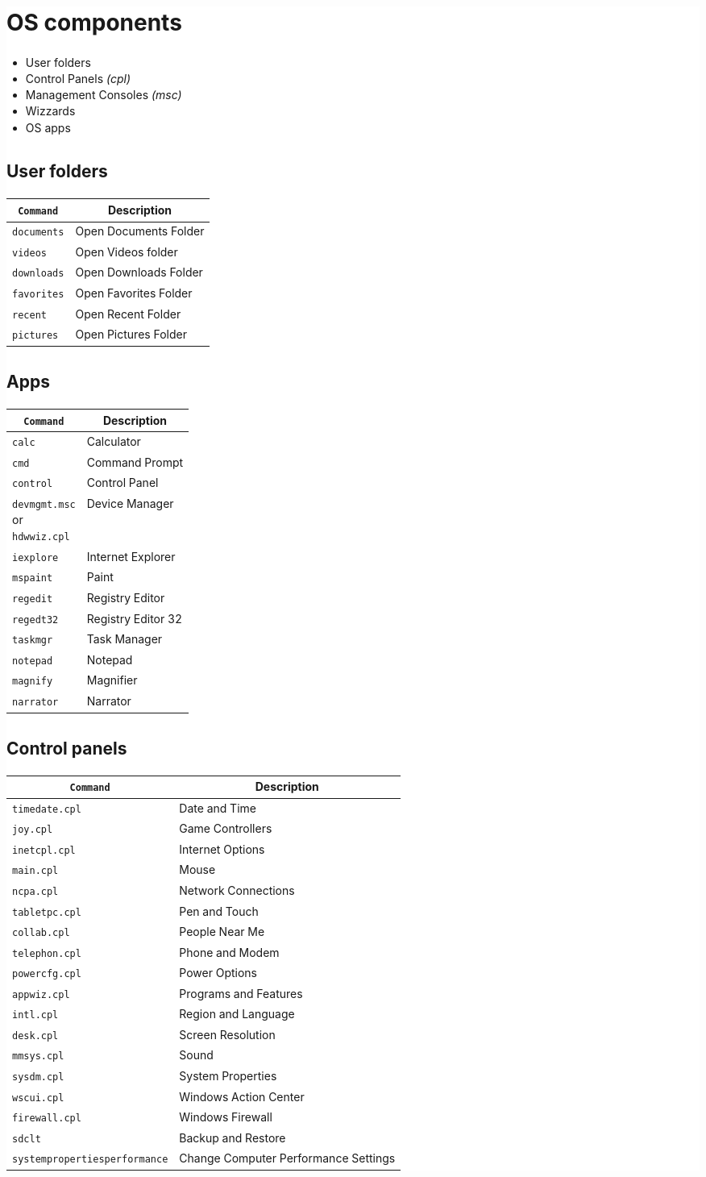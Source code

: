 # OS components
- User folders
- Control Panels _(cpl)_
- Management Consoles _(msc)_
- Wizzards
- OS apps

## User folders
`Command` | Description
--- | ---
`documents` | Open Documents Folder
`videos` | Open Videos folder
`downloads` | Open Downloads Folder
`favorites` | Open Favorites Folder
`recent` | Open Recent Folder
`pictures` | Open Pictures Folder

## Apps
`Command` | Description
--- | ---
`calc` | Calculator
`cmd` | Command Prompt
`control` | Control Panel
`devmgmt.msc` <br>or<br> `hdwwiz.cpl` | Device Manager
`iexplore` | Internet Explorer
`mspaint` | Paint
`regedit` | Registry Editor
`regedt32` | Registry Editor 32
`taskmgr` | Task Manager
`notepad` | Notepad
`magnify` | Magnifier
`narrator` | Narrator


## Control panels
`Command` | Description
--- | ---
`timedate.cpl` | Date and Time
`joy.cpl` | Game Controllers
`inetcpl.cpl` | Internet Options
`main.cpl` | Mouse
`ncpa.cpl` | Network Connections
`tabletpc.cpl` | Pen and Touch
`collab.cpl` | People Near Me
`telephon.cpl` | Phone and Modem
`powercfg.cpl` | Power Options
`appwiz.cpl` | Programs and Features
`intl.cpl` | Region and Language
`desk.cpl` | Screen Resolution
`mmsys.cpl` | Sound
`sysdm.cpl` | System Properties
`wscui.cpl` | Windows Action Center
`firewall.cpl` | Windows Firewall
`sdclt` | Backup and Restore
`systempropertiesperformance` | Change Computer Performance Settings
